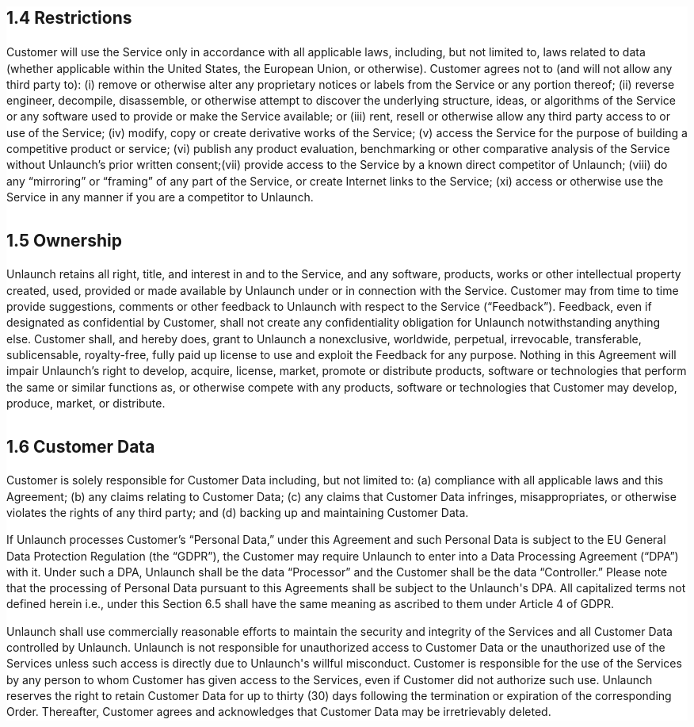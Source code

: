 ## 1.4 Restrictions

Customer will use the Service only in accordance with all applicable laws, including, but not limited to, laws related to data (whether applicable within the United States, the European Union, or otherwise). Customer agrees not to (and will not allow any third party to): (i) remove or otherwise alter any proprietary notices or labels from the Service or any portion thereof; (ii) reverse engineer, decompile, disassemble, or otherwise attempt to discover the underlying structure, ideas, or algorithms of the Service or any software used to provide or make the Service available; or (iii) rent, resell or otherwise allow any third party access to or use of the Service; (iv) modify, copy or create derivative works of the Service; (v) access the Service for the purpose of building a competitive product or service; (vi) publish any product evaluation, benchmarking or other comparative analysis of the Service without Unlaunch’s prior written consent;(vii) provide access to the Service by a known direct competitor of Unlaunch; (viii) do any “mirroring” or “framing” of any part of the Service, or create Internet links to the Service; (xi) access or otherwise use the Service in any manner if you are a competitor to Unlaunch.

## 1.5 Ownership

Unlaunch retains all right, title, and interest in and to the Service, and any software, products, works or other intellectual property created, used, provided or made available by Unlaunch under or in connection with the Service. Customer may from time to time provide suggestions, comments or other feedback to Unlaunch with respect to the Service (“Feedback”). Feedback, even if designated as confidential by Customer, shall not create any confidentiality obligation for Unlaunch notwithstanding anything else. Customer shall, and hereby does, grant to Unlaunch a nonexclusive, worldwide, perpetual, irrevocable, transferable, sublicensable, royalty-free, fully paid up license to use and exploit the Feedback for any purpose. Nothing in this Agreement will impair Unlaunch’s right to develop, acquire, license, market, promote or distribute products, software or technologies that perform the same or similar functions as, or otherwise compete with any products, software or technologies that Customer may develop, produce, market, or distribute.

## 1.6 Customer Data

Customer is solely responsible for Customer Data including, but not limited to: (a) compliance with all applicable laws and this Agreement; (b) any claims relating to Customer Data; (c) any claims that Customer Data infringes, misappropriates, or otherwise violates the rights of any third party; and (d) backing up and maintaining Customer Data.

If Unlaunch processes Customer’s “Personal Data,” under this Agreement and such Personal Data is subject to the EU General Data Protection Regulation (the “GDPR”), the Customer may require Unlaunch to enter into a Data Processing Agreement (“DPA”) with it. Under such a DPA, Unlaunch shall be the data “Processor” and the Customer shall be the data “Controller.” Please note that the processing of Personal Data pursuant to this Agreements shall be subject to the Unlaunch's DPA. All capitalized terms not defined herein i.e., under this Section 6.5 shall have the same meaning as ascribed to them under Article 4 of GDPR.

Unlaunch shall use commercially reasonable efforts to maintain the security and integrity of the Services and all Customer Data controlled by Unlaunch. Unlaunch is not responsible for unauthorized access to Customer Data or the unauthorized use of the Services unless such access is directly due to Unlaunch's willful misconduct. Customer is responsible for the use of the Services by any person to whom Customer has given access to the Services, even if Customer did not authorize such use. Unlaunch reserves the right to retain Customer Data for up to thirty (30) days following the termination or expiration of the corresponding Order.  Thereafter, Customer agrees and acknowledges that Customer Data may be irretrievably deleted.
